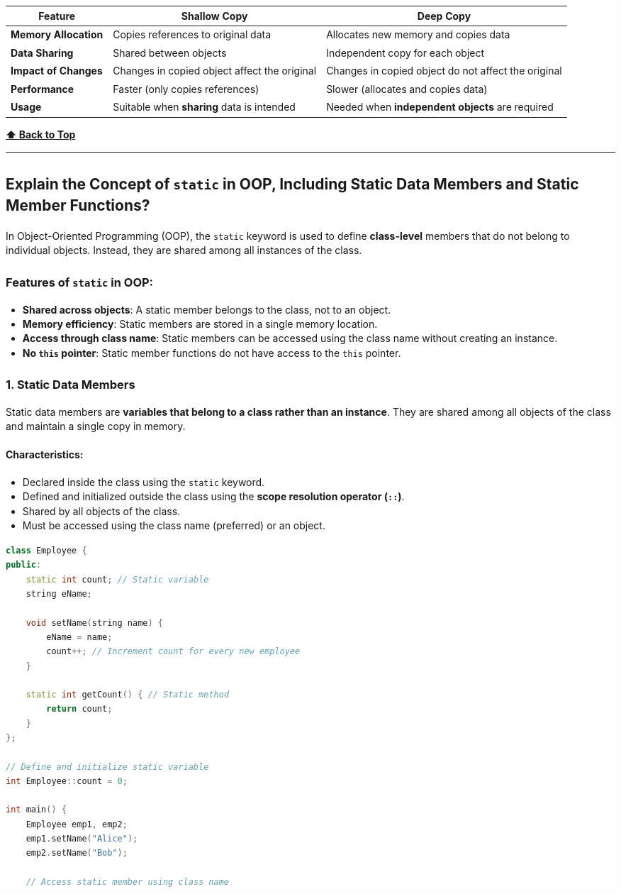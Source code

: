 | Feature         | Shallow Copy | Deep Copy  |
|---------------|----------------------------|-----------------------------|
| **Memory Allocation** | Copies references to original data | Allocates new memory and copies data |
| **Data Sharing** | Shared between objects | Independent copy for each object |
| **Impact of Changes** | Changes in copied object affect the original | Changes in copied object do not affect the original |
| **Performance** | Faster (only copies references) | Slower (allocates and copies data) |
| **Usage** | Suitable when **sharing** data is intended | Needed when **independent objects** are required |

**[⬆ Back to Top](#table-of-contents)**

---

## Explain the Concept of `static` in OOP, Including Static Data Members and Static Member Functions?

In Object-Oriented Programming (OOP), the `static` keyword is used to define **class-level** members that do not belong to individual objects. Instead, they are shared among all instances of the class.

### Features of `static` in OOP:
- **Shared across objects**: A static member belongs to the class, not to an object.
- **Memory efficiency**: Static members are stored in a single memory location.
- **Access through class name**: Static members can be accessed using the class name without creating an instance.
- **No `this` pointer**: Static member functions do not have access to the `this` pointer.

### **1. Static Data Members**
Static data members are **variables that belong to a class rather than an instance**. They are shared among all objects of the class and maintain a single copy in memory.

#### Characteristics:
- Declared inside the class using the `static` keyword.
- Defined and initialized outside the class using the **scope resolution operator (`::`)**.
- Shared by all objects of the class.
- Must be accessed using the class name (preferred) or an object.

```cpp
class Employee {
public:
    static int count; // Static variable
    string eName;

    void setName(string name) {
        eName = name;
        count++; // Increment count for every new employee
    }

    static int getCount() { // Static method
        return count;
    }
};

// Define and initialize static variable
int Employee::count = 0;

int main() {
    Employee emp1, emp2;
    emp1.setName("Alice");
    emp2.setName("Bob");

    // Access static member using class name
```